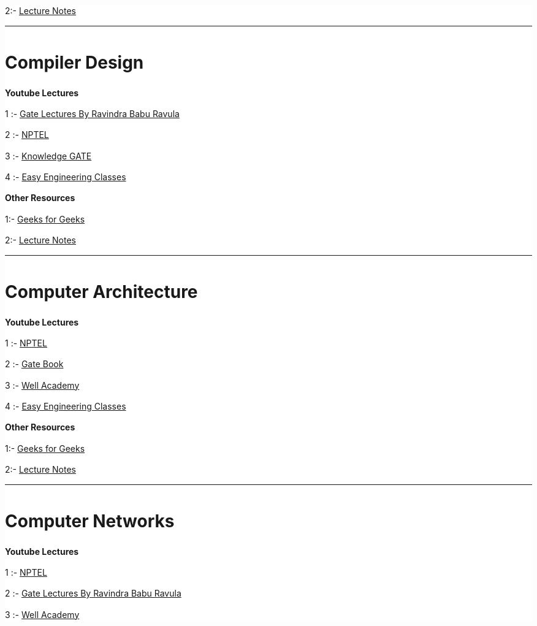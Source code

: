 2:- <a href="https://lecturenotes.in/course/all/1/computer-science-engineering">Lecture Notes</a>

------------------------------------------------------------------------------------------------------------------------------

# Compiler Design

**Youtube Lectures**

1 :- <a href="https://www.youtube.com/channel/UCJjC1hn78yZqTf0vdTC6wAQ">Gate Lectures By Ravindra Babu Ravula</a>

2 :- <a href="https://www.youtube.com/channel/UC640y4UvDAlya_WOj5U4pfA">NPTEL</a>

3 :- <a href="https://www.youtube.com/channel/UCA6yfpYhy5sWMjRGOT-OAIQ">Knowledge GATE</a>

4 :- <a href="https://www.youtube.com/results?search_query=easy+engineering+classes">Easy Engineering Classes</a>

**Other Resources**

1:- <a href="https://www.geeksforgeeks.org/">Geeks for Geeks</a>

2:- <a href="https://lecturenotes.in/course/all/1/computer-science-engineering">Lecture Notes</a>

------------------------------------------------------------------------------------------------------------------------------

# Computer Architecture

**Youtube Lectures**

1 :- <a href="https://www.youtube.com/channel/UC640y4UvDAlya_WOj5U4pfA">NPTEL</a>

2 :- <a href="https://www.youtube.com/channel/UCYlBcA-4FnMkPoQJQSXENPg">Gate Book</a>

3 :- <a href="https://www.youtube.com/channel/UCQA9tK0nRK1e_Bqg0uETs8A">Well Academy</a>

4 :- <a href="https://www.youtube.com/results?search_query=easy+engineering+classes">Easy Engineering Classes</a>

**Other Resources**

1:- <a href="https://www.geeksforgeeks.org/">Geeks for Geeks</a>

2:- <a href="https://lecturenotes.in/course/all/1/computer-science-engineering">Lecture Notes</a>

------------------------------------------------------------------------------------------------------------------------------

# Computer Networks

**Youtube Lectures**

1 :- <a href="https://www.youtube.com/channel/UC640y4UvDAlya_WOj5U4pfA">NPTEL</a>

2 :- <a href="https://www.youtube.com/channel/UCJjC1hn78yZqTf0vdTC6wAQ">Gate Lectures By Ravindra Babu Ravula</a>

3 :- <a href="https://www.youtube.com/channel/UCQA9tK0nRK1e_Bqg0uETs8A">Well Academy</a>

